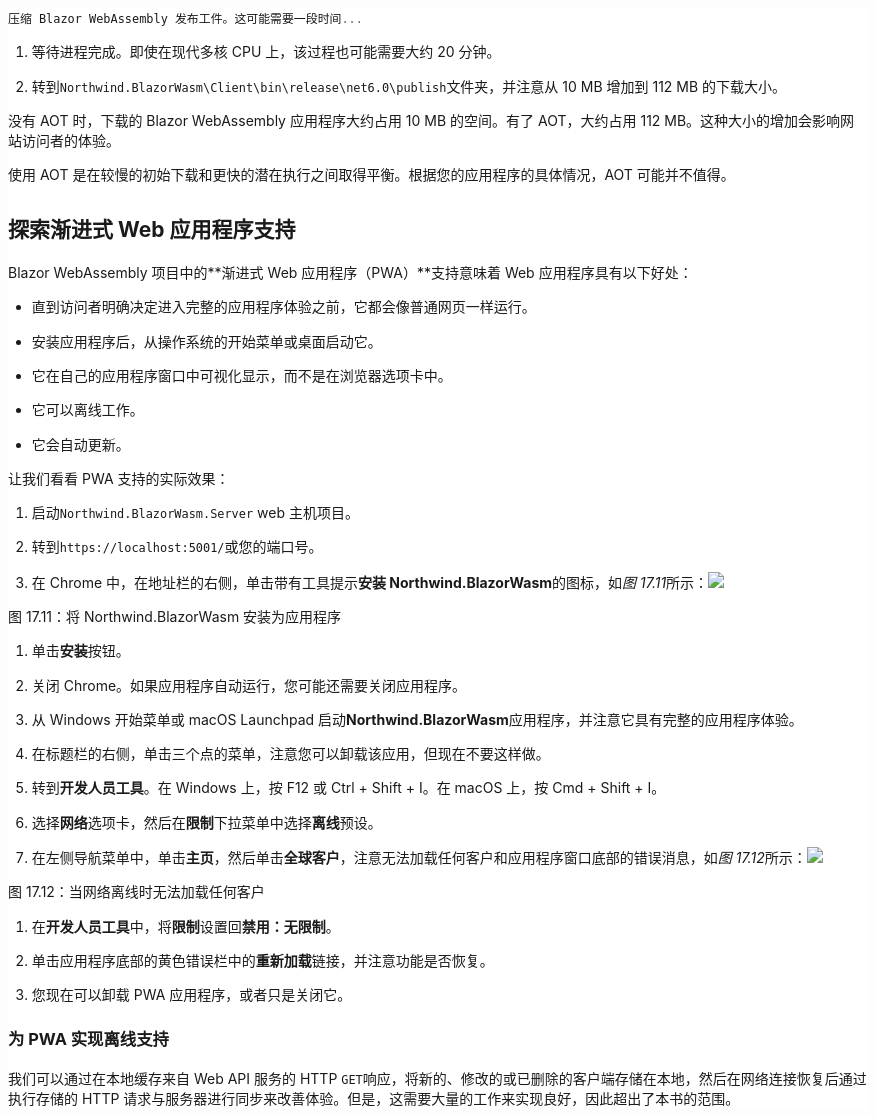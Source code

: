 ```cs
压缩 Blazor WebAssembly 发布工件。这可能需要一段时间...

```

1.  等待进程完成。即使在现代多核 CPU 上，该过程也可能需要大约 20 分钟。

1.  转到`Northwind.BlazorWasm\Client\bin\release\net6.0\publish`文件夹，并注意从 10 MB 增加到 112 MB 的下载大小。

没有 AOT 时，下载的 Blazor WebAssembly 应用程序大约占用 10 MB 的空间。有了 AOT，大约占用 112 MB。这种大小的增加会影响网站访问者的体验。

使用 AOT 是在较慢的初始下载和更快的潜在执行之间取得平衡。根据您的应用程序的具体情况，AOT 可能并不值得。

## 探索渐进式 Web 应用程序支持

Blazor WebAssembly 项目中的**渐进式 Web 应用程序（PWA）**支持意味着 Web 应用程序具有以下好处：

+   直到访问者明确决定进入完整的应用程序体验之前，它都会像普通网页一样运行。

+   安装应用程序后，从操作系统的开始菜单或桌面启动它。

+   它在自己的应用程序窗口中可视化显示，而不是在浏览器选项卡中。

+   它可以离线工作。

+   它会自动更新。

让我们看看 PWA 支持的实际效果：

1.  启动`Northwind.BlazorWasm.Server` web 主机项目。

1.  转到`https://localhost:5001/`或您的端口号。

1.  在 Chrome 中，在地址栏的右侧，单击带有工具提示**安装 Northwind.BlazorWasm**的图标，如*图 17.11*所示：![](img/Image00160.jpg)

图 17.11：将 Northwind.BlazorWasm 安装为应用程序

1.  单击**安装**按钮。

1.  关闭 Chrome。如果应用程序自动运行，您可能还需要关闭应用程序。

1.  从 Windows 开始菜单或 macOS Launchpad 启动**Northwind.BlazorWasm**应用程序，并注意它具有完整的应用程序体验。

1.  在标题栏的右侧，单击三个点的菜单，注意您可以卸载该应用，但现在不要这样做。

1.  转到**开发人员工具**。在 Windows 上，按 F12 或 Ctrl + Shift + I。在 macOS 上，按 Cmd + Shift + I。

1.  选择**网络**选项卡，然后在**限制**下拉菜单中选择**离线**预设。

1.  在左侧导航菜单中，单击**主页**，然后单击**全球客户**，注意无法加载任何客户和应用程序窗口底部的错误消息，如*图 17.12*所示：![](img/Image00161.jpg)

图 17.12：当网络离线时无法加载任何客户

1.  在**开发人员工具**中，将**限制**设置回**禁用：无限制**。

1.  单击应用程序底部的黄色错误栏中的**重新加载**链接，并注意功能是否恢复。

1.  您现在可以卸载 PWA 应用程序，或者只是关闭它。

### 为 PWA 实现离线支持

我们可以通过在本地缓存来自 Web API 服务的 HTTP `GET`响应，将新的、修改的或已删除的客户端存储在本地，然后在网络连接恢复后通过执行存储的 HTTP 请求与服务器进行同步来改善体验。但是，这需要大量的工作来实现良好，因此超出了本书的范围。

